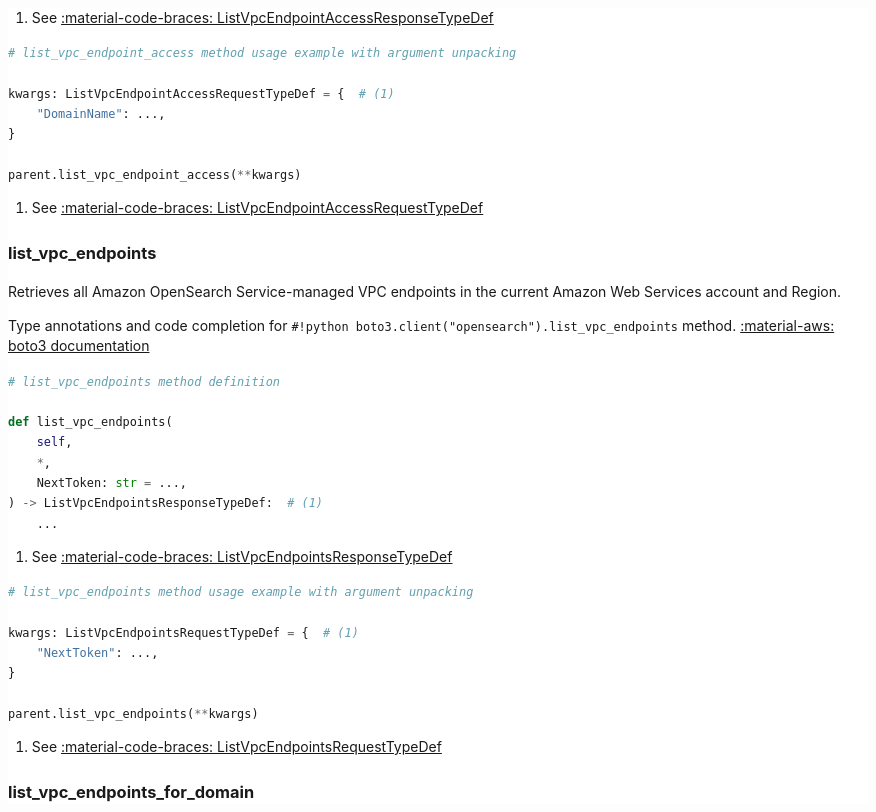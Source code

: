 1. See [:material-code-braces: ListVpcEndpointAccessResponseTypeDef](./type_defs.md#listvpcendpointaccessresponsetypedef)


```python
# list_vpc_endpoint_access method usage example with argument unpacking

kwargs: ListVpcEndpointAccessRequestTypeDef = {  # (1)
    "DomainName": ...,
}

parent.list_vpc_endpoint_access(**kwargs)
```

1. See [:material-code-braces: ListVpcEndpointAccessRequestTypeDef](./type_defs.md#listvpcendpointaccessrequesttypedef)

### list\_vpc\_endpoints

Retrieves all Amazon OpenSearch Service-managed VPC endpoints in the current
Amazon Web Services account and Region.

Type annotations and code completion for `#!python boto3.client("opensearch").list_vpc_endpoints` method.
[:material-aws: boto3 documentation](https://boto3.amazonaws.com/v1/documentation/api/latest/reference/services/opensearch/client/list_vpc_endpoints.html)

```python
# list_vpc_endpoints method definition

def list_vpc_endpoints(
    self,
    *,
    NextToken: str = ...,
) -> ListVpcEndpointsResponseTypeDef:  # (1)
    ...
```

1. See [:material-code-braces: ListVpcEndpointsResponseTypeDef](./type_defs.md#listvpcendpointsresponsetypedef)


```python
# list_vpc_endpoints method usage example with argument unpacking

kwargs: ListVpcEndpointsRequestTypeDef = {  # (1)
    "NextToken": ...,
}

parent.list_vpc_endpoints(**kwargs)
```

1. See [:material-code-braces: ListVpcEndpointsRequestTypeDef](./type_defs.md#listvpcendpointsrequesttypedef)

### list\_vpc\_endpoints\_for\_domain
